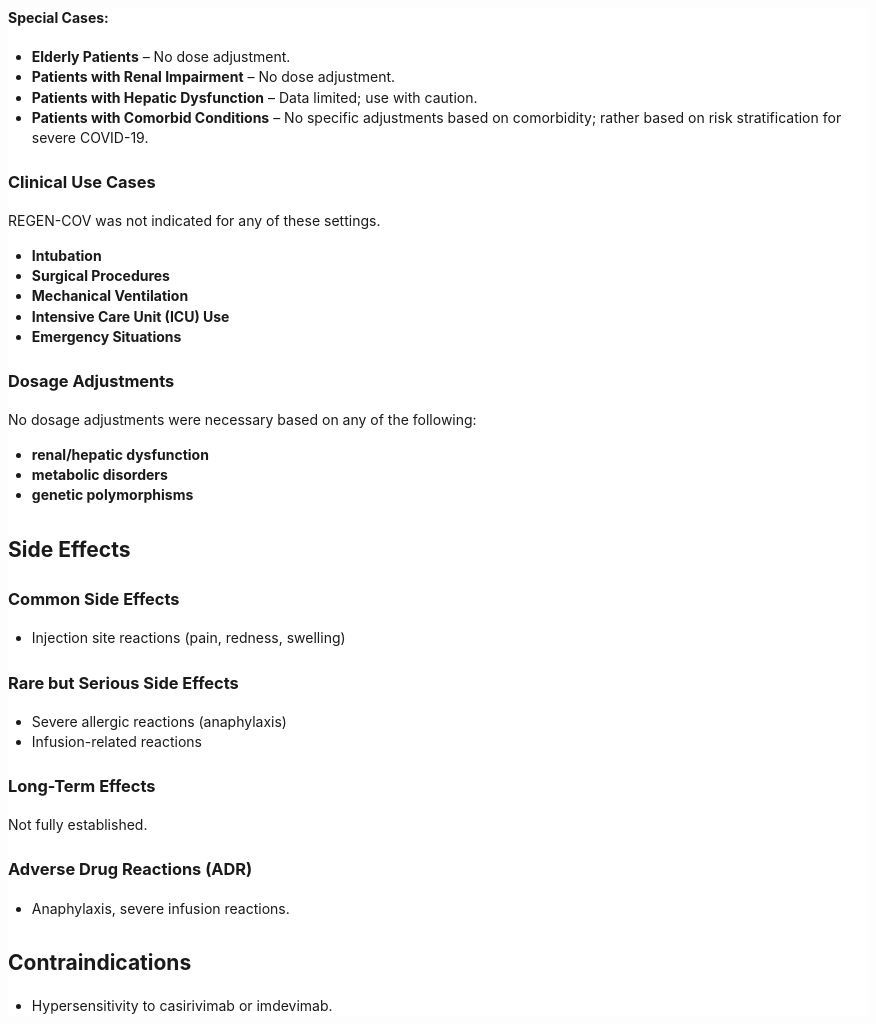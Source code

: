 #### **Special Cases:**  
- **Elderly Patients** – No dose adjustment.
- **Patients with Renal Impairment** – No dose adjustment.
- **Patients with Hepatic Dysfunction** – Data limited; use with caution.
- **Patients with Comorbid Conditions** – No specific adjustments based on comorbidity; rather based on risk stratification for severe COVID-19.



### **Clinical Use Cases**  

REGEN-COV was not indicated for any of these settings.

- **Intubation**  
- **Surgical Procedures**  
- **Mechanical Ventilation**  
- **Intensive Care Unit (ICU) Use**  
- **Emergency Situations**



### **Dosage Adjustments** 

No dosage adjustments were necessary based on any of the following:

- **renal/hepatic dysfunction**
- **metabolic disorders**
- **genetic polymorphisms**



## **Side Effects**

### **Common Side Effects**  
- Injection site reactions (pain, redness, swelling)


### **Rare but Serious Side Effects**  
- Severe allergic reactions (anaphylaxis)
- Infusion-related reactions


### **Long-Term Effects**  

Not fully established.


### **Adverse Drug Reactions (ADR)**
- Anaphylaxis, severe infusion reactions.





## **Contraindications**
- Hypersensitivity to casirivimab or imdevimab.
